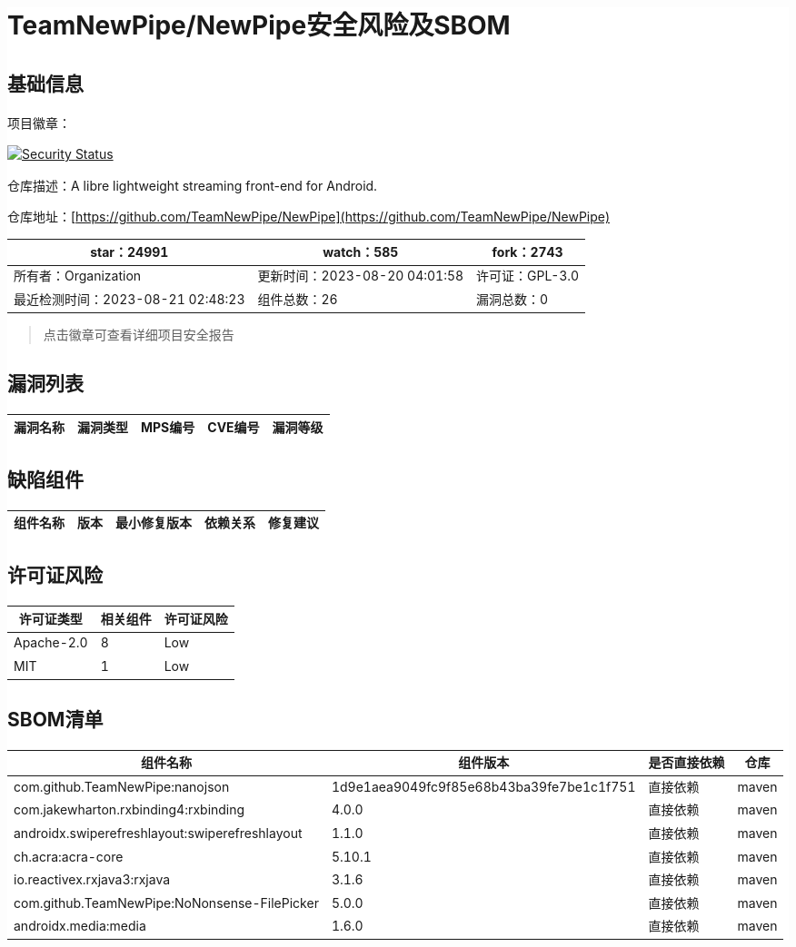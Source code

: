 # TeamNewPipe/NewPipe安全风险及SBOM

## 基础信息

项目徽章：

[![Security Status](https://www.murphysec.com/platform3/v31/badge/1693323738572804096.svg)](https://www.murphysec.com/console/report/1691510343439634432/1693323738572804096)

仓库描述：A libre lightweight streaming front-end for Android.

仓库地址：[https://github.com/TeamNewPipe/NewPipe](https://github.com/TeamNewPipe/NewPipe)

| star：24991 | watch：585 | fork：2743 |
| ----------- | -------------- | ------------ |
| 所有者：Organization | 更新时间：2023-08-20 04:01:58 | 许可证：GPL-3.0 |
| 最近检测时间：2023-08-21 02:48:23 | 组件总数：26 | 漏洞总数：0 |

> 点击徽章可查看详细项目安全报告



## 漏洞列表

| 漏洞名称 | 漏洞类型 | MPS编号 | CVE编号 | 漏洞等级 |
| ------- | ------ | ------- | ------ | ----- |





## 缺陷组件

| 组件名称 | 版本 | 最小修复版本 | 依赖关系 | 修复建议 |
| -------- | ---- | ------------ | -------- | -------- |





## 许可证风险

| 许可证类型 | 相关组件 | 许可证风险 |
| ---------- | -------- | ---------- |
|Apache-2.0|8|Low|
|MIT|1|Low|




## SBOM清单

| 组件名称 | 组件版本 | 是否直接依赖 | 仓库 |
| -------- | -------- | ------------ | ---- |
|com.github.TeamNewPipe:nanojson|1d9e1aea9049fc9f85e68b43ba39fe7be1c1f751|直接依赖|maven|
|com.jakewharton.rxbinding4:rxbinding|4.0.0|直接依赖|maven|
|androidx.swiperefreshlayout:swiperefreshlayout|1.1.0|直接依赖|maven|
|ch.acra:acra-core|5.10.1|直接依赖|maven|
|io.reactivex.rxjava3:rxjava|3.1.6|直接依赖|maven|
|com.github.TeamNewPipe:NoNonsense-FilePicker|5.0.0|直接依赖|maven|
|androidx.media:media|1.6.0|直接依赖|maven|